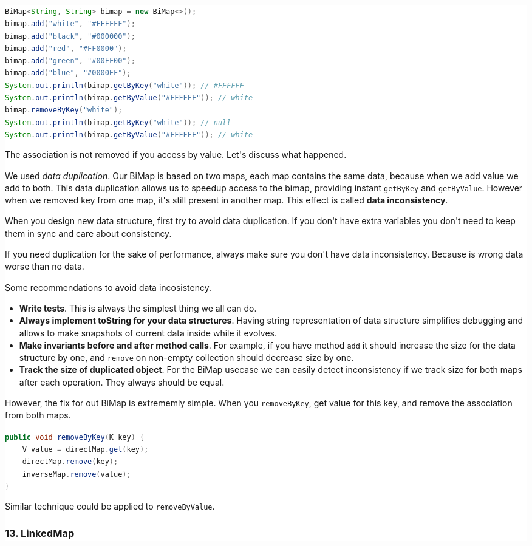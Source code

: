 ``` java
BiMap<String, String> bimap = new BiMap<>();
bimap.add("white", "#FFFFFF");
bimap.add("black", "#000000");
bimap.add("red", "#FF0000");
bimap.add("green", "#00FF00");
bimap.add("blue", "#0000FF");
System.out.println(bimap.getByKey("white")); // #FFFFFF
System.out.println(bimap.getByValue("#FFFFFF")); // white
bimap.removeByKey("white");
System.out.println(bimap.getByKey("white")); // null
System.out.println(bimap.getByValue("#FFFFFF")); // white
```

The association is not removed if you access by value. Let's discuss what happened.

We used _data duplication_.
Our BiMap is based on two maps, each map contains the same data, because when we add value we add to both. 
This data duplication allows us to speedup access to the bimap, providing instant `getByKey` and `getByValue`.
However when we removed key from one map, it's still present in another map. This effect is called **data inconsistency**.

When you design new data structure, first try to avoid data duplication.
If you don't have extra variables you don't need to keep them in sync and care about consistency. 

If you need duplication for the sake of performance, always make sure you don't have data inconsistency.
Because is wrong data worse than no data. 

Some recommendations to avoid data incosistency.
																  
- **Write tests**. This is always the simplest thing we all can do.
- **Always implement toString for your data structures**. Having string representation of data structure simplifies debugging and allows to make snapshots of current data inside while it evolves.
- **Make invariants before and after method calls**. For example, if you have method `add` it should increase the size for the data structure by one, and `remove` on non-empty collection should decrease size by one.
- **Track the size of duplicated object**. For the BiMap usecase we can easily detect inconsistency if we track size for both maps after each operation. They always should be equal.

However, the fix for out BiMap is extrememly simple.
When you `removeByKey`, get value for this key, and remove the association from both maps.

``` java
public void removeByKey(K key) {
    V value = directMap.get(key);
    directMap.remove(key);
    inverseMap.remove(value);
}
```

Similar technique could be applied to `removeByValue`.

### 13. LinkedMap
